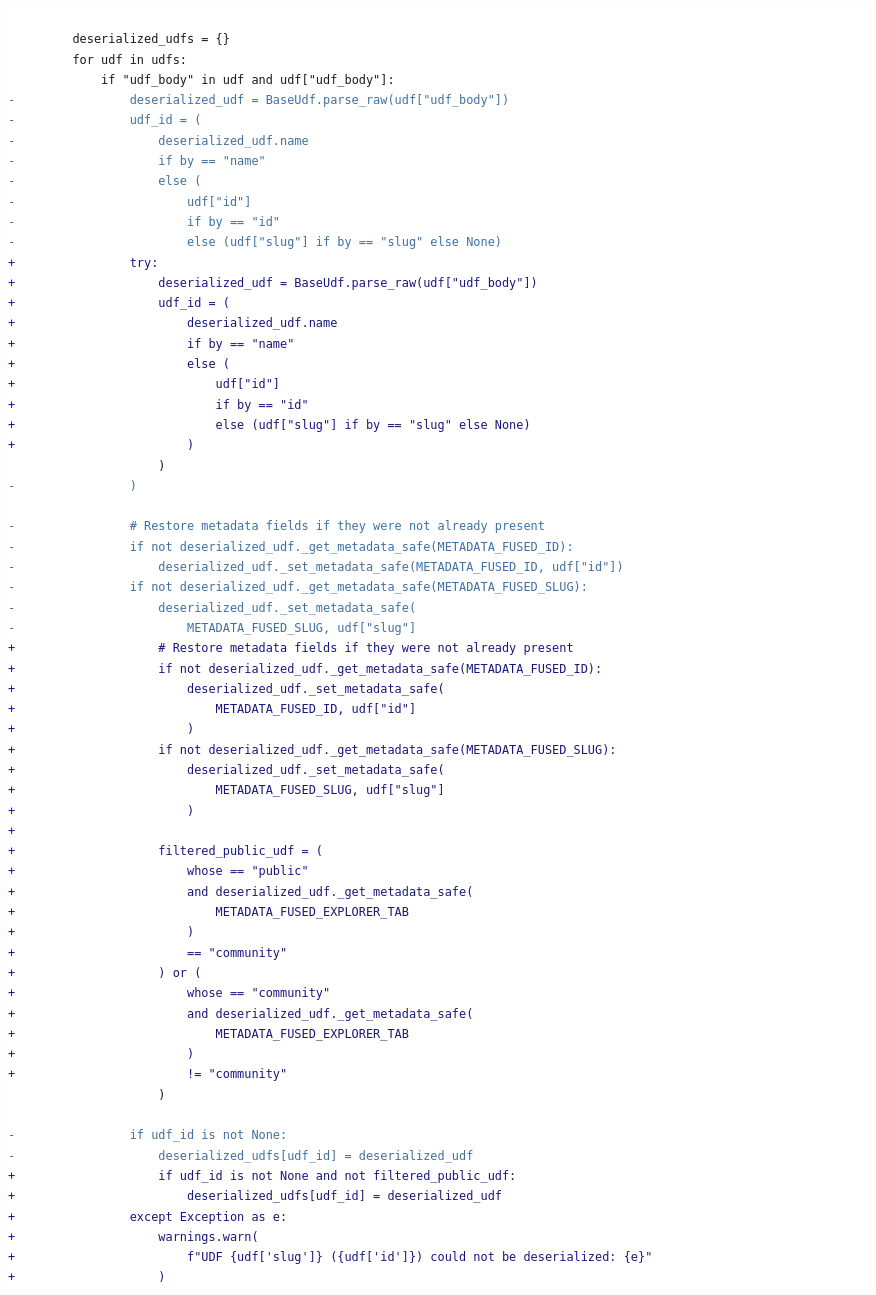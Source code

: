 ```diff
 
         deserialized_udfs = {}
         for udf in udfs:
             if "udf_body" in udf and udf["udf_body"]:
-                deserialized_udf = BaseUdf.parse_raw(udf["udf_body"])
-                udf_id = (
-                    deserialized_udf.name
-                    if by == "name"
-                    else (
-                        udf["id"]
-                        if by == "id"
-                        else (udf["slug"] if by == "slug" else None)
+                try:
+                    deserialized_udf = BaseUdf.parse_raw(udf["udf_body"])
+                    udf_id = (
+                        deserialized_udf.name
+                        if by == "name"
+                        else (
+                            udf["id"]
+                            if by == "id"
+                            else (udf["slug"] if by == "slug" else None)
+                        )
                     )
-                )
 
-                # Restore metadata fields if they were not already present
-                if not deserialized_udf._get_metadata_safe(METADATA_FUSED_ID):
-                    deserialized_udf._set_metadata_safe(METADATA_FUSED_ID, udf["id"])
-                if not deserialized_udf._get_metadata_safe(METADATA_FUSED_SLUG):
-                    deserialized_udf._set_metadata_safe(
-                        METADATA_FUSED_SLUG, udf["slug"]
+                    # Restore metadata fields if they were not already present
+                    if not deserialized_udf._get_metadata_safe(METADATA_FUSED_ID):
+                        deserialized_udf._set_metadata_safe(
+                            METADATA_FUSED_ID, udf["id"]
+                        )
+                    if not deserialized_udf._get_metadata_safe(METADATA_FUSED_SLUG):
+                        deserialized_udf._set_metadata_safe(
+                            METADATA_FUSED_SLUG, udf["slug"]
+                        )
+
+                    filtered_public_udf = (
+                        whose == "public"
+                        and deserialized_udf._get_metadata_safe(
+                            METADATA_FUSED_EXPLORER_TAB
+                        )
+                        == "community"
+                    ) or (
+                        whose == "community"
+                        and deserialized_udf._get_metadata_safe(
+                            METADATA_FUSED_EXPLORER_TAB
+                        )
+                        != "community"
                     )
 
-                if udf_id is not None:
-                    deserialized_udfs[udf_id] = deserialized_udf
+                    if udf_id is not None and not filtered_public_udf:
+                        deserialized_udfs[udf_id] = deserialized_udf
+                except Exception as e:
+                    warnings.warn(
+                        f"UDF {udf['slug']} ({udf['id']}) could not be deserialized: {e}"
+                    )
```